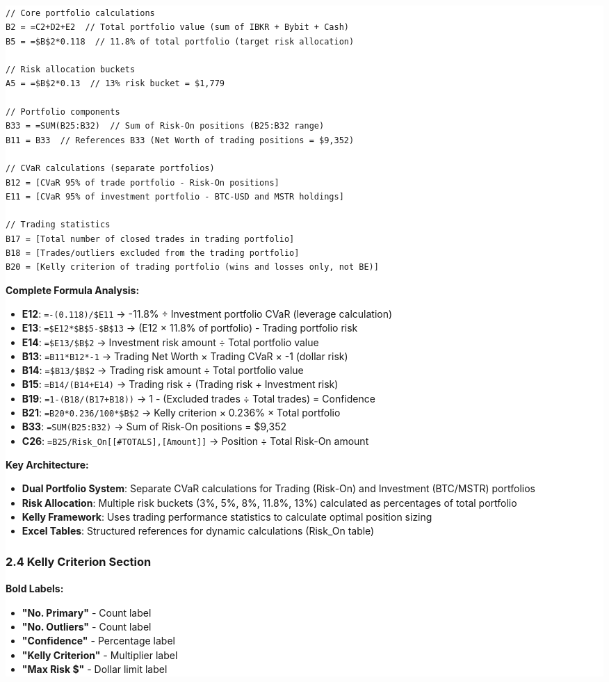 ```excel
// Core portfolio calculations
B2 = =C2+D2+E2  // Total portfolio value (sum of IBKR + Bybit + Cash)
B5 = =$B$2*0.118  // 11.8% of total portfolio (target risk allocation)

// Risk allocation buckets
A5 = =$B$2*0.13  // 13% risk bucket = $1,779

// Portfolio components
B33 = =SUM(B25:B32)  // Sum of Risk-On positions (B25:B32 range)
B11 = B33  // References B33 (Net Worth of trading positions = $9,352)

// CVaR calculations (separate portfolios)
B12 = [CVaR 95% of trade portfolio - Risk-On positions]
E11 = [CVaR 95% of investment portfolio - BTC-USD and MSTR holdings]

// Trading statistics
B17 = [Total number of closed trades in trading portfolio]
B18 = [Trades/outliers excluded from the trading portfolio]
B20 = [Kelly criterion of trading portfolio (wins and losses only, not BE)]
```

**Complete Formula Analysis:**

- **E12**: `=-(0.118)/$E11` → -11.8% ÷ Investment portfolio CVaR (leverage calculation)
- **E13**: `=$E12*$B$5-$B$13` → (E12 × 11.8% of portfolio) - Trading portfolio risk
- **E14**: `=$E13/$B$2` → Investment risk amount ÷ Total portfolio value
- **B13**: `=B11*B12*-1` → Trading Net Worth × Trading CVaR × -1 (dollar risk)
- **B14**: `=$B13/$B$2` → Trading risk amount ÷ Total portfolio value
- **B15**: `=B14/(B14+E14)` → Trading risk ÷ (Trading risk + Investment risk)
- **B19**: `=1-(B18/(B17+B18))` → 1 - (Excluded trades ÷ Total trades) = Confidence
- **B21**: `=B20*0.236/100*$B$2` → Kelly criterion × 0.236% × Total portfolio
- **B33**: `=SUM(B25:B32)` → Sum of Risk-On positions = $9,352
- **C26**: `=B25/Risk_On[[#TOTALS],[Amount]]` → Position ÷ Total Risk-On amount

**Key Architecture:**

- **Dual Portfolio System**: Separate CVaR calculations for Trading (Risk-On) and Investment (BTC/MSTR) portfolios
- **Risk Allocation**: Multiple risk buckets (3%, 5%, 8%, 11.8%, 13%) calculated as percentages of total portfolio
- **Kelly Framework**: Uses trading performance statistics to calculate optimal position sizing
- **Excel Tables**: Structured references for dynamic calculations (Risk_On table)

### 2.4 Kelly Criterion Section

**Bold Labels:**

- **"No. Primary"** - Count label
- **"No. Outliers"** - Count label
- **"Confidence"** - Percentage label
- **"Kelly Criterion"** - Multiplier label
- **"Max Risk $"** - Dollar limit label
